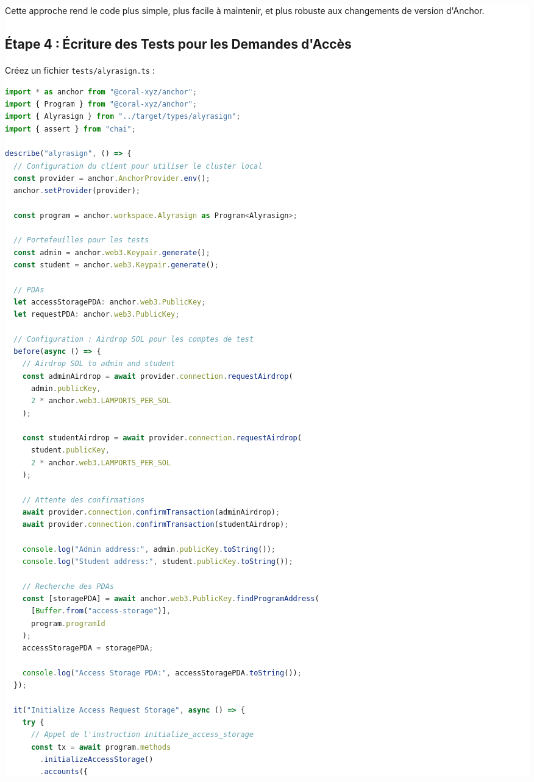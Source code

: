 Cette approche rend le code plus simple, plus facile à maintenir, et plus robuste aux changements de version d'Anchor.

## Étape 4 : Écriture des Tests pour les Demandes d'Accès

Créez un fichier `tests/alyrasign.ts` :

```typescript
import * as anchor from "@coral-xyz/anchor";
import { Program } from "@coral-xyz/anchor";
import { Alyrasign } from "../target/types/alyrasign";
import { assert } from "chai";

describe("alyrasign", () => {
  // Configuration du client pour utiliser le cluster local
  const provider = anchor.AnchorProvider.env();
  anchor.setProvider(provider);

  const program = anchor.workspace.Alyrasign as Program<Alyrasign>;
  
  // Portefeuilles pour les tests
  const admin = anchor.web3.Keypair.generate();
  const student = anchor.web3.Keypair.generate();
  
  // PDAs
  let accessStoragePDA: anchor.web3.PublicKey;
  let requestPDA: anchor.web3.PublicKey;
  
  // Configuration : Airdrop SOL pour les comptes de test
  before(async () => {
    // Airdrop SOL to admin and student
    const adminAirdrop = await provider.connection.requestAirdrop(
      admin.publicKey,
      2 * anchor.web3.LAMPORTS_PER_SOL
    );
    
    const studentAirdrop = await provider.connection.requestAirdrop(
      student.publicKey,
      2 * anchor.web3.LAMPORTS_PER_SOL
    );
    
    // Attente des confirmations
    await provider.connection.confirmTransaction(adminAirdrop);
    await provider.connection.confirmTransaction(studentAirdrop);
    
    console.log("Admin address:", admin.publicKey.toString());
    console.log("Student address:", student.publicKey.toString());
    
    // Recherche des PDAs
    const [storagePDA] = await anchor.web3.PublicKey.findProgramAddress(
      [Buffer.from("access-storage")],
      program.programId
    );
    accessStoragePDA = storagePDA;
    
    console.log("Access Storage PDA:", accessStoragePDA.toString());
  });

  it("Initialize Access Request Storage", async () => {
    try {
      // Appel de l'instruction initialize_access_storage
      const tx = await program.methods
        .initializeAccessStorage()
        .accounts({
```